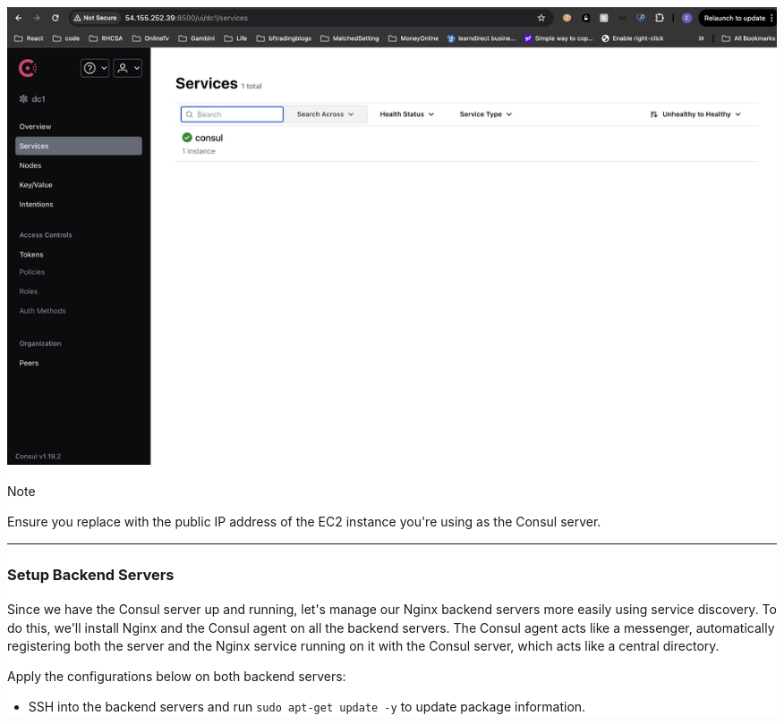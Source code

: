   ![](./img/11.png)

> [!NOTE]
> Ensure you replace <EC2 Consul Server IP> with the public IP address of the EC2 instance you're using as the Consul server.

---

### Setup Backend Servers

Since we have the Consul server up and running, let's manage our Nginx backend servers more easily using service discovery. To do this, we'll install Nginx and the Consul agent on all the backend servers. The Consul agent acts like a messenger, automatically registering both the server and the Nginx service running on it with the Consul server, which acts like a central directory.

Apply the configurations below on both backend servers:

- SSH into the backend servers and run `sudo apt-get update -y` to update package information.